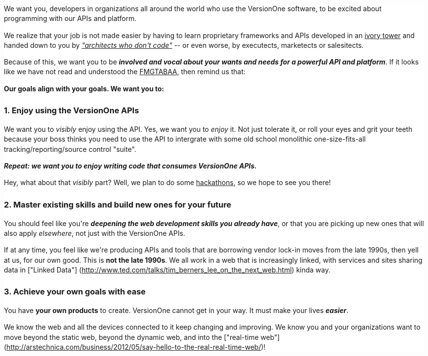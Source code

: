 We want you, developers in organizations all around the world who use the VersionOne software, 
to be excited about programming with our APIs and platform. 

We realize that your job is not made easier by having to learn proprietary frameworks and APIs 
developed in an [ivory tower](http://www.lessonsoffailure.com/tag/ivory-tower/) and handed down to you by 
[*"architects who don't code"*](http://c2.com/cgi/wiki?ArchitectsDontCode) -- or even worse, by executects, 
marketects or salesitects.

Because of this, we want you to be ***involved and vocal about your wants and needs for a powerful API and 
platform***. If it looks like we have not read and understood the 
[FMGTABAA](http://www.lessonsoffailure.com/tag/ivory-tower/), then remind us that:

**Our goals align with your goals. We want you to:**

### 1. Enjoy using the VersionOne APIs

We want you to *visibly* enjoy using the API. Yes, we want you to *enjoy* it. Not just tolerate it, or roll 
your eyes and grit your teeth because your boss thinks you need to use the API to intergrate with some old school 
monolithic one-size-fits-all tracking/reporting/source control "suite". 

***Repeat: we want you to enjoy writing code that consumes VersionOne APIs.***

Hey, what about that *visibly* part? Well, we plan to do some [hackathons](http://en.wikipedia.org/wiki/Hackathon), 
so we hope to see you there!

### 2. Master existing skills and build new ones for your future

You should feel like you're ***deepening the web development skills you already have***, or that you 
are picking up new ones that will also apply *elsewhere*, not just with the VersionOne APIs.

If at any time, you feel like we're producing APIs and tools that are borrowing vendor lock-in moves from the 
late 1990s, then yell at us, for our own good. This is **not the late 1990s**. We all work in a web that is 
increasingly linked, with services and sites sharing data in ["Linked Data"]
(http://www.ted.com/talks/tim_berners_lee_on_the_next_web.html) kinda way. 

### 3. Achieve your own goals with ease

You have **your own products** to create. VersionOne cannot get in your way. It must make your lives ***easier***.

We know the web and all the devices connected to it keep changing and improving. We know you and your 
organizations want to move beyond the static web, beyond the dynamic web, and into the ["real-time web"]
(http://arstechnica.com/business/2012/05/say-hello-to-the-real-real-time-web/)!
